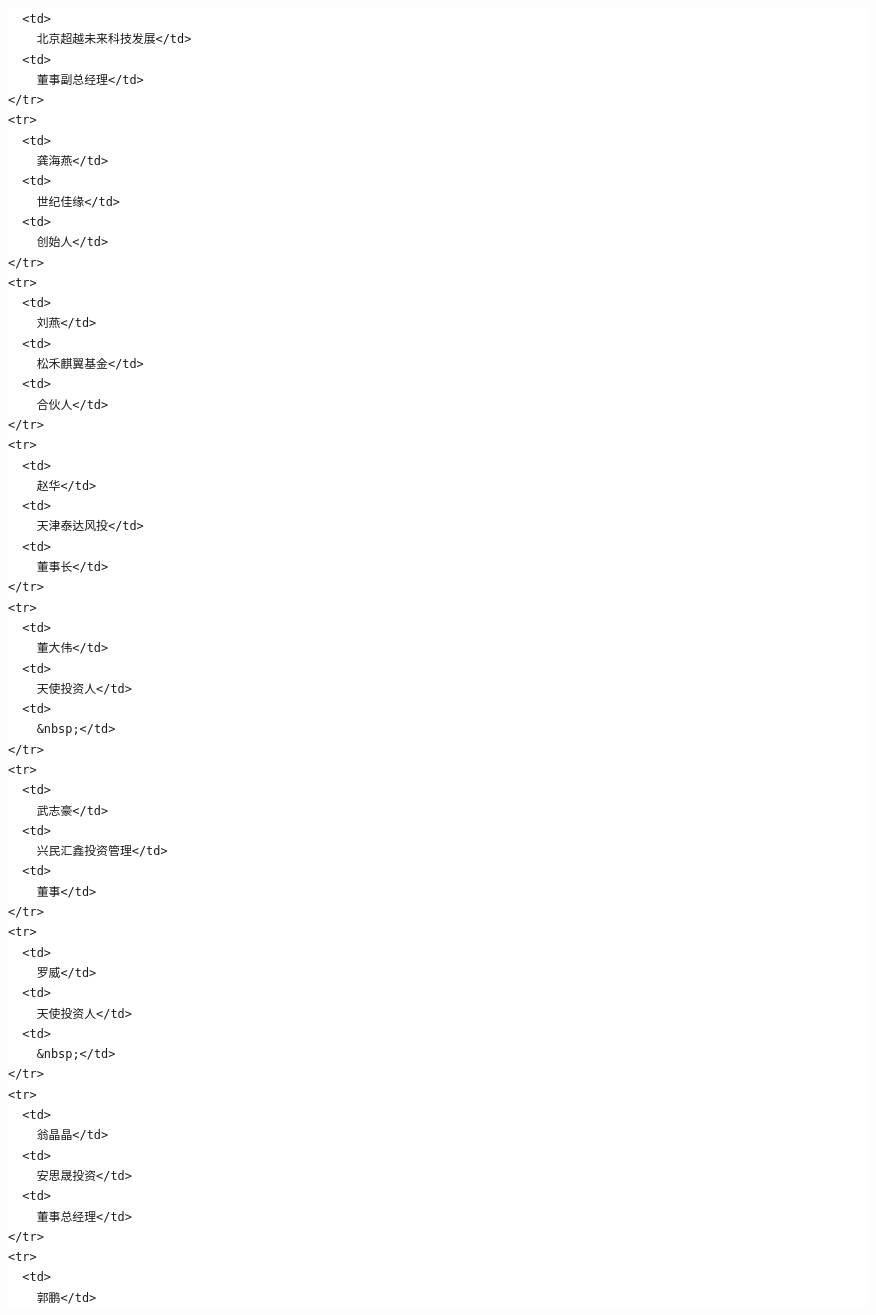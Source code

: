       <td>
        北京超越未来科技发展</td>
      <td>
        董事副总经理</td>
    </tr>
    <tr>
      <td>
        龚海燕</td>
      <td>
        世纪佳缘</td>
      <td>
        创始人</td>
    </tr>
    <tr>
      <td>
        刘燕</td>
      <td>
        松禾麒翼基金</td>
      <td>
        合伙人</td>
    </tr>
    <tr>
      <td>
        赵华</td>
      <td>
        天津泰达风投</td>
      <td>
        董事长</td>
    </tr>
    <tr>
      <td>
        董大伟</td>
      <td>
        天使投资人</td>
      <td>
        &nbsp;</td>
    </tr>
    <tr>
      <td>
        武志豪</td>
      <td>
        兴民汇鑫投资管理</td>
      <td>
        董事</td>
    </tr>
    <tr>
      <td>
        罗威</td>
      <td>
        天使投资人</td>
      <td>
        &nbsp;</td>
    </tr>
    <tr>
      <td>
        翁晶晶</td>
      <td>
        安思晟投资</td>
      <td>
        董事总经理</td>
    </tr>
    <tr>
      <td>
        郭鹏</td>